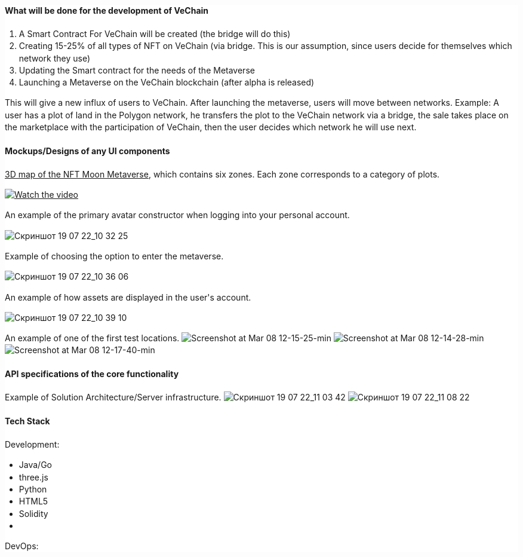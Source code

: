 #### What will be done for the development of VeChain

1. A Smart Contract For VeChain will be created (the bridge will do this)
2. Creating 15-25% of all types of NFT on VeChain (via bridge. This is our assumption, since users decide for themselves which network they use)
3. Updating the Smart contract for the needs of the Metaverse
4. Launching a Metaverse on the VeChain blockchain (after alpha is released)

This will give a new influx of users to VeChain. After launching the metaverse, users will move between networks. Example: A user has a plot of land in the Polygon network, he transfers the plot to the VeChain network via a bridge, the sale takes place on the marketplace with the participation of VeChain, then the user decides which network he will use next.

#### Mockups/Designs of any UI components

[3D map of the NFT Moon Metaverse](https://moonmeta.world/), which contains six zones. Each zone corresponds to a category of plots. 

[![Watch the video](https://user-images.githubusercontent.com/93310987/179691149-65e6bd6e-51a0-4cdc-8b75-1f8b5d5928d6.jpg)](https://youtu.be/CxGjpD95gO8)

An example of the primary avatar constructor when logging into your personal account.

![Скриншот 19 07 22_10 32 25](https://user-images.githubusercontent.com/93310987/179693287-41957181-ba5a-4741-810f-116f275ddc96.jpg)

Example of choosing the option to enter the metaverse.

![Скриншот 19 07 22_10 36 06](https://user-images.githubusercontent.com/93310987/179693811-0b868274-4b11-4358-8722-60f0fecc3216.jpg)

An example of how assets are displayed in the user's account.

![Скриншот 19 07 22_10 39 10](https://user-images.githubusercontent.com/93310987/179694557-a155651a-0296-4c29-be02-5467c6c93943.jpg)

An example of one of the first test locations.
<img width="1439" alt="Screenshot at Mar 08 12-15-25-min" src="https://user-images.githubusercontent.com/93310987/179696422-d3c3bb4e-78f4-4c5c-98fe-e9c34e40f64c.png">
<img width="1439" alt="Screenshot at Mar 08 12-14-28-min" src="https://user-images.githubusercontent.com/93310987/179696447-5bd4eba5-be2a-4bf5-949e-c4ad51a4df05.png">
<img width="1439" alt="Screenshot at Mar 08 12-17-40-min" src="https://user-images.githubusercontent.com/93310987/179696462-22196f7b-7cad-4fd5-95b6-4e47c773ec7d.png">

#### API specifications of the core functionality

Example of Solution Architecture/Server infrastructure.
![Скриншот 19 07 22_11 03 42](https://user-images.githubusercontent.com/93310987/179699811-ef4af95c-8dd0-4800-bdb4-9bdd8d9b9ef9.jpg)
![Скриншот 19 07 22_11 08 22](https://user-images.githubusercontent.com/93310987/179700746-21f1b8fd-d7f1-4df0-89f0-9026e88776b0.jpg)

#### Tech Stack

Development:

- Java/Go
- three.js
- Python
- HTML5
- Solidity
- 
DevOps:
